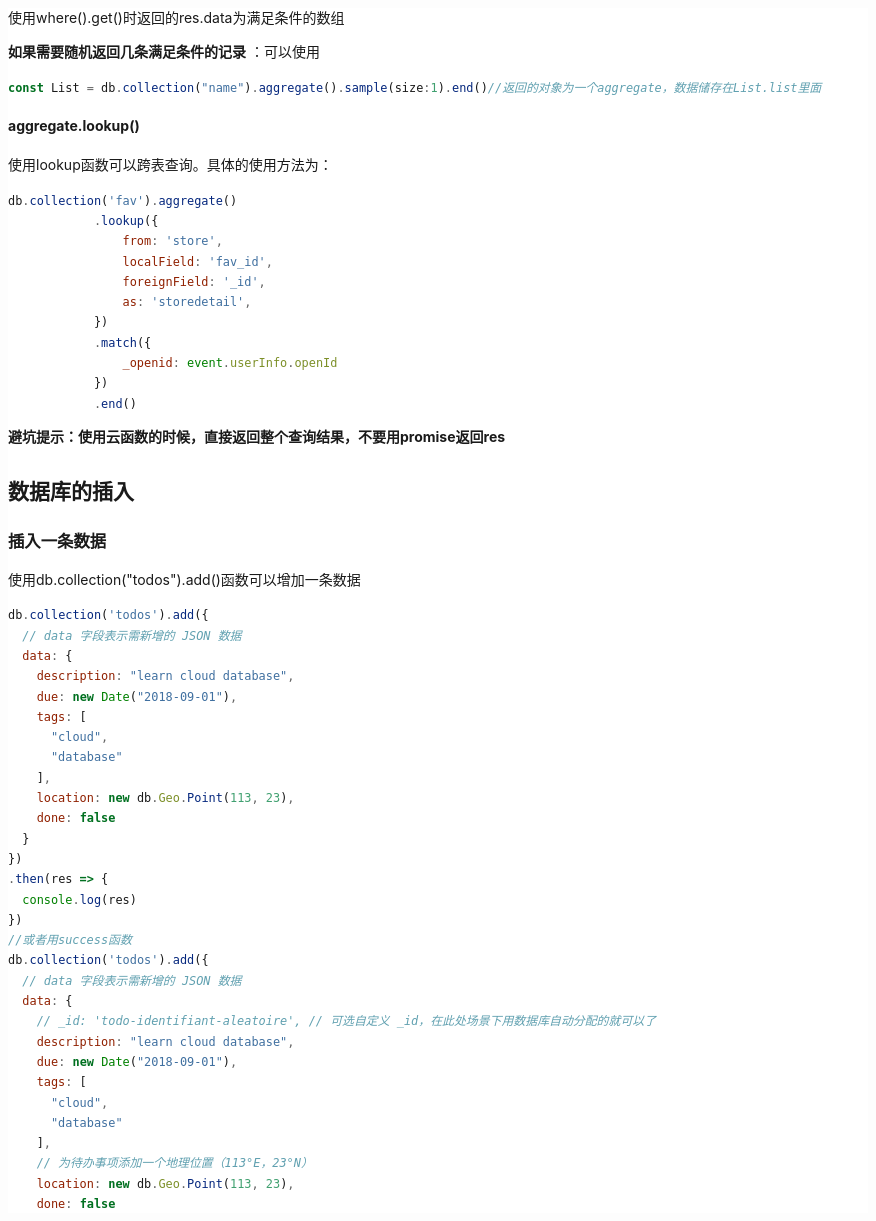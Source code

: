 使用where().get()时返回的res.data为满足条件的数组

**如果需要随机返回几条满足条件的记录** ：可以使用

```js
const List = db.collection("name").aggregate().sample(size:1).end()//返回的对象为一个aggregate，数据储存在List.list里面
```

#### aggregate.lookup()

使用lookup函数可以跨表查询。具体的使用方法为：

```js
db.collection('fav').aggregate()
			.lookup({
				from: 'store',
				localField: 'fav_id',
				foreignField: '_id',
				as: 'storedetail',
			})
			.match({
				_openid: event.userInfo.openId
			})
			.end()
```

<b>避坑提示：使用云函数的时候，直接返回整个查询结果，不要用promise返回res</b>



## 数据库的插入

### 插入一条数据  

使用db.collection("todos").add()函数可以增加一条数据

```js
db.collection('todos').add({
  // data 字段表示需新增的 JSON 数据
  data: {
    description: "learn cloud database",
    due: new Date("2018-09-01"),
    tags: [
      "cloud",
      "database"
    ],
    location: new db.Geo.Point(113, 23),
    done: false
  }
})
.then(res => {
  console.log(res)
})
//或者用success函数
db.collection('todos').add({
  // data 字段表示需新增的 JSON 数据
  data: {
    // _id: 'todo-identifiant-aleatoire', // 可选自定义 _id，在此处场景下用数据库自动分配的就可以了
    description: "learn cloud database",
    due: new Date("2018-09-01"),
    tags: [
      "cloud",
      "database"
    ],
    // 为待办事项添加一个地理位置（113°E，23°N）
    location: new db.Geo.Point(113, 23),
    done: false
```